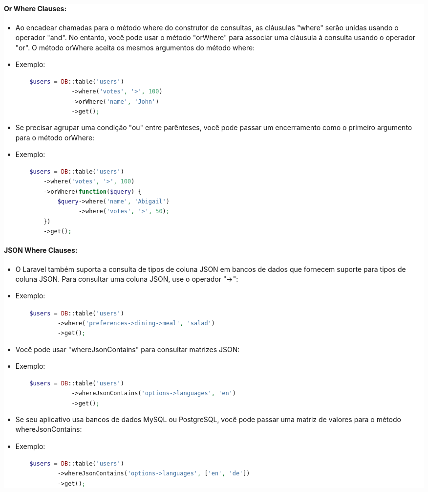 #### **Or Where Clauses:**

- Ao encadear chamadas para o método where do construtor de consultas, as cláusulas "where" serão unidas usando o operador "and". No entanto, você pode usar o método "orWhere" para associar uma cláusula à consulta usando o operador "or". O método orWhere aceita os mesmos argumentos do método where:

- Exemplo:
    ~~~php
        $users = DB::table('users')
                    ->where('votes', '>', 100)
                    ->orWhere('name', 'John')
                    ->get();
    ~~~

- Se precisar agrupar uma condição "ou" entre parênteses, você pode passar um encerramento como o primeiro argumento para o método orWhere:

- Exemplo:
    ~~~php
        $users = DB::table('users')
            ->where('votes', '>', 100)
            ->orWhere(function($query) {
                $query->where('name', 'Abigail')
                      ->where('votes', '>', 50);
            })
            ->get();
    ~~~

#### **JSON Where Clauses:**

- O Laravel também suporta a consulta de tipos de coluna JSON em bancos de dados que fornecem suporte para tipos de coluna JSON. Para consultar uma coluna JSON, use o operador "->":

- Exemplo: 
    ~~~php
        $users = DB::table('users')
                ->where('preferences->dining->meal', 'salad')
                ->get();
    ~~~

- Você pode usar "whereJsonContains" para consultar matrizes JSON:

- Exemplo:
    ~~~php
        $users = DB::table('users')
                    ->whereJsonContains('options->languages', 'en')
                    ->get();
    ~~~

- Se seu aplicativo usa bancos de dados MySQL ou PostgreSQL, você pode passar uma matriz de valores para o método whereJsonContains:

- Exemplo:
    ~~~php
        $users = DB::table('users')
                ->whereJsonContains('options->languages', ['en', 'de'])
                ->get();
    ~~~
